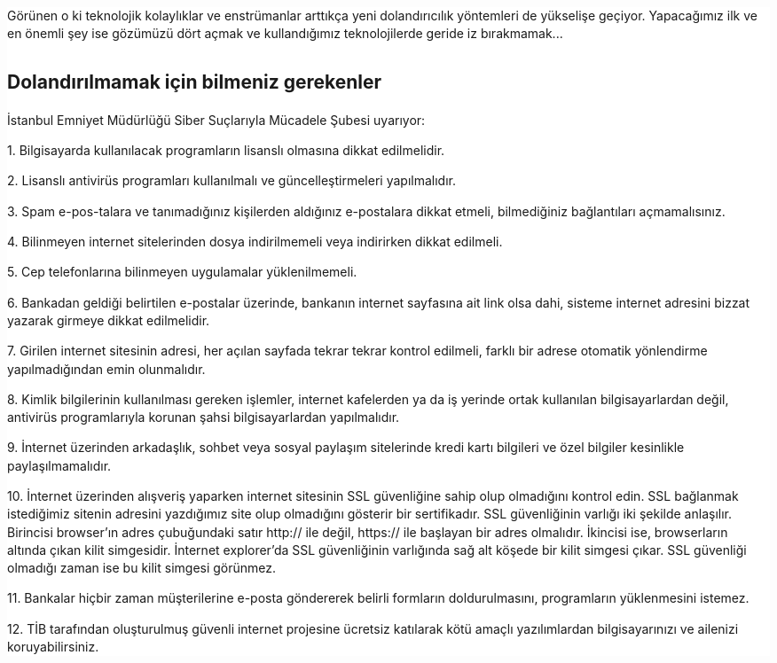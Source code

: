    </p>
   <p>
    Görünen o ki teknolojik kolaylıklar ve enstrümanlar arttıkça yeni dolandırıcılık yöntemleri de yükselişe geçiyor. Yapacağımız ilk ve en önemli şey ise gözümüzü dört açmak ve kullandığımız teknolojilerde geride iz bırakmamak...
   </p>
   <h2>
    <span>
     Dolandırılmamak için bilmeniz gerekenler
    </span>
   </h2>
   <p>
    İstanbul Emniyet Müdürlüğü Siber Suçlarıyla Mücadele Şubesi uyarıyor:
   </p>
   <p>
    1. Bilgisayarda kullanılacak programların lisanslı olmasına dikkat edilmelidir.
   </p>
   <p>
    2. Lisanslı antivirüs programları kullanılmalı ve güncelleştirmeleri yapılmalıdır.
   </p>
   <p>
    3. Spam e-pos-talara ve tanımadığınız kişilerden aldığınız e-postalara dikkat etmeli, bilmediğiniz bağlantıları açmamalısınız.
   </p>
   <p>
    4. Bilinmeyen internet sitelerinden dosya indirilmemeli veya indirirken dikkat edilmeli.
   </p>
   <p>
    5. Cep telefonlarına bilinmeyen uygulamalar yüklenilmemeli.
   </p>
   <p>
    6. Bankadan geldiği belirtilen e-postalar üzerinde, bankanın internet sayfasına ait link olsa dahi, sisteme internet adresini bizzat yazarak girmeye dikkat edilmelidir.
   </p>
   <p>
    7. Girilen internet sitesinin adresi, her açılan sayfada tekrar tekrar kontrol edilmeli, farklı bir adrese otomatik yönlendirme yapılmadığından emin olunmalıdır.
   </p>
   <p>
    8. Kimlik bilgilerinin kullanılması gereken işlemler, internet kafelerden ya da iş yerinde ortak kullanılan bilgisayarlardan değil, antivirüs programlarıyla korunan şahsi bilgisayarlardan yapılmalıdır.
   </p>
   <p>
    9. İnternet üzerinden arkadaşlık, sohbet veya sosyal paylaşım sitelerinde kredi kartı bilgileri ve özel bilgiler kesinlikle paylaşılmamalıdır.
   </p>
   <p>
    10. İnternet üzerinden alışveriş yaparken internet sitesinin SSL güvenliğine sahip olup olmadığını kontrol edin. SSL bağlanmak istediğimiz sitenin adresini yazdığımız site olup olmadığını gösterir bir sertifikadır. SSL güvenliğinin varlığı iki şekilde anlaşılır. Birincisi browser’ın adres çubuğundaki satır http:// ile değil, https:// ile başlayan bir adres olmalıdır. İkincisi ise, browserların altında çıkan kilit simgesidir. İnternet explorer’da SSL güvenliğinin varlığında sağ alt köşede bir kilit simgesi çıkar. SSL güvenliği olmadığı zaman ise bu kilit simgesi görünmez.
   </p>
   <p>
    11. Bankalar hiçbir zaman müşterilerine e-posta göndererek belirli formların doldurulmasını, programların yüklenmesini istemez.
   </p>
   <p>
    12. TİB tarafından oluşturulmuş güvenli internet projesine ücretsiz katılarak kötü amaçlı yazılımlardan bilgisayarınızı ve ailenizi koruyabilirsiniz.
   </p>
   <p>